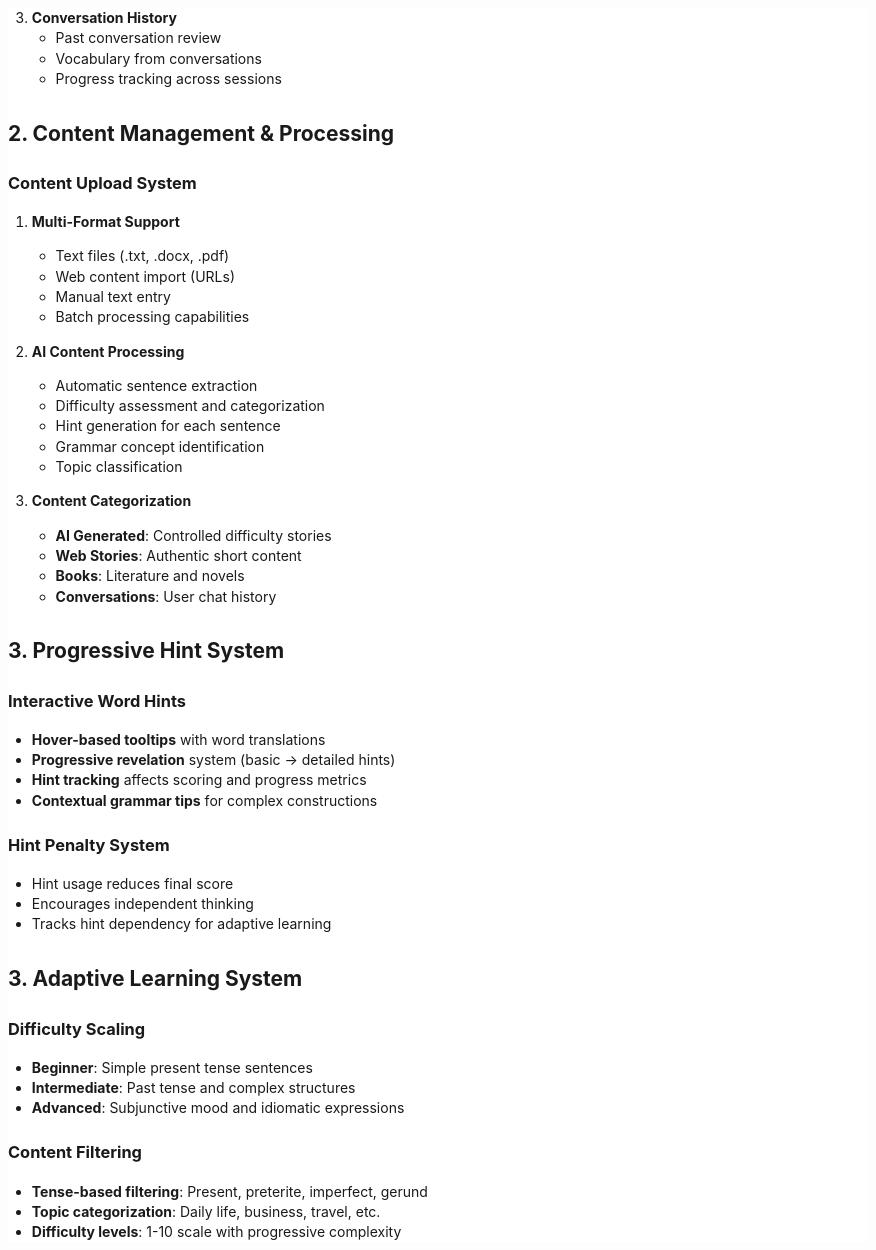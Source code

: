 3. **Conversation History**
   - Past conversation review
   - Vocabulary from conversations
   - Progress tracking across sessions

## 2. Content Management & Processing

### Content Upload System
1. **Multi-Format Support**
   - Text files (.txt, .docx, .pdf)
   - Web content import (URLs)
   - Manual text entry
   - Batch processing capabilities

2. **AI Content Processing**
   - Automatic sentence extraction
   - Difficulty assessment and categorization
   - Hint generation for each sentence
   - Grammar concept identification
   - Topic classification

3. **Content Categorization**
   - **AI Generated**: Controlled difficulty stories
   - **Web Stories**: Authentic short content  
   - **Books**: Literature and novels
   - **Conversations**: User chat history

## 3. Progressive Hint System

### Interactive Word Hints
- **Hover-based tooltips** with word translations
- **Progressive revelation** system (basic → detailed hints)
- **Hint tracking** affects scoring and progress metrics
- **Contextual grammar tips** for complex constructions

### Hint Penalty System
- Hint usage reduces final score
- Encourages independent thinking
- Tracks hint dependency for adaptive learning

## 3. Adaptive Learning System

### Difficulty Scaling
- **Beginner**: Simple present tense sentences
- **Intermediate**: Past tense and complex structures
- **Advanced**: Subjunctive mood and idiomatic expressions

### Content Filtering
- **Tense-based filtering**: Present, preterite, imperfect, gerund
- **Topic categorization**: Daily life, business, travel, etc.
- **Difficulty levels**: 1-10 scale with progressive complexity
